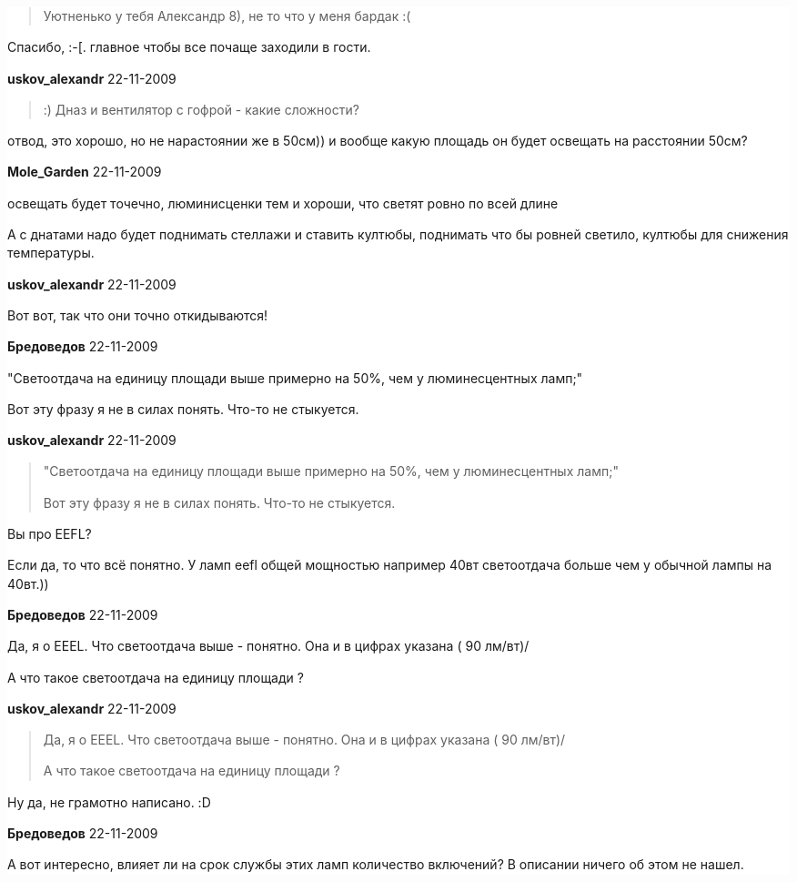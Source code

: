 > Уютненько у тебя Александр 8), не то что у меня бардак :(

Спасибо, :-[. главное чтобы все почаще заходили в гости.


**uskov_alexandr** 22-11-2009

> :) Дназ и вентилятор с гофрой - какие сложности?

отвод, это хорошо, но не нарастоянии же в 50см)) и вообще какую площадь он будет освещать на расстоянии 50см?


**Mole_Garden** 22-11-2009

освещать будет точечно, люминисценки тем и хороши, что светят ровно по всей длине

А с днатами надо будет поднимать стеллажи и ставить култюбы, поднимать что бы ровней светило, култюбы для снижения температуры.


**uskov_alexandr** 22-11-2009

Вот вот, так что они точно откидываются!


**Бредоведов** 22-11-2009

"Светоотдача на единицу площади выше примерно на 50%, чем у люминесцентных ламп;" 

Вот эту фразу я не в силах понять. Что-то не стыкуется.


**uskov_alexandr** 22-11-2009

> "Светоотдача на единицу площади выше примерно на 50%, чем у люминесцентных ламп;" 
> 
> Вот эту фразу я не в силах понять. Что-то не стыкуется.

Вы про EEFL?

Если да, то что всё понятно. У ламп eefl общей мощностью например 40вт светоотдача больше чем у обычной лампы на 40вт.))


**Бредоведов** 22-11-2009

Да, я о EEEL. Что светоотдача выше - понятно. Она и в цифрах указана ( 90 лм/вт)/

А что такое светоотдача на единицу площади ?


**uskov_alexandr** 22-11-2009

> Да, я о EEEL. Что светоотдача выше - понятно. Она и в цифрах указана ( 90 лм/вт)/
> 
> А что такое светоотдача на единицу площади ?

Ну да, не грамотно написано. :D


**Бредоведов** 22-11-2009

А вот интересно, влияет ли на срок службы этих ламп количество включений? В описании ничего об этом не нашел.
